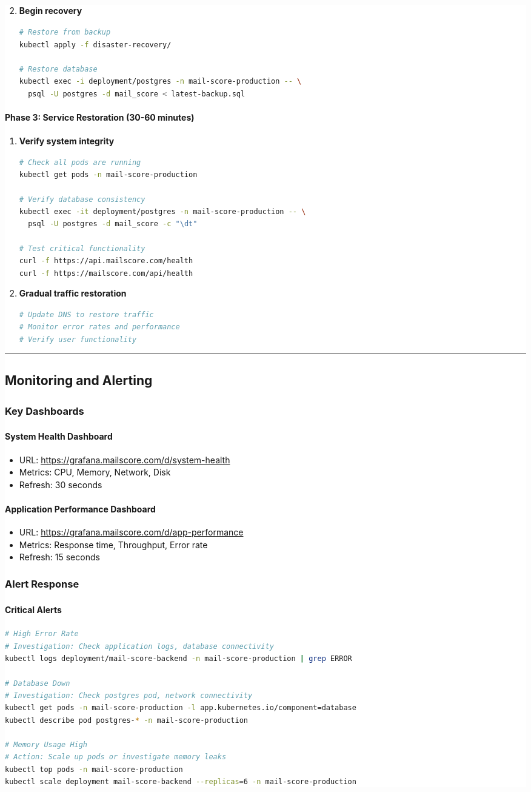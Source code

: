 2. **Begin recovery**
   ```bash
   # Restore from backup
   kubectl apply -f disaster-recovery/

   # Restore database
   kubectl exec -i deployment/postgres -n mail-score-production -- \
     psql -U postgres -d mail_score < latest-backup.sql
   ```

#### Phase 3: Service Restoration (30-60 minutes)
1. **Verify system integrity**
   ```bash
   # Check all pods are running
   kubectl get pods -n mail-score-production

   # Verify database consistency
   kubectl exec -it deployment/postgres -n mail-score-production -- \
     psql -U postgres -d mail_score -c "\dt"

   # Test critical functionality
   curl -f https://api.mailscore.com/health
   curl -f https://mailscore.com/api/health
   ```

2. **Gradual traffic restoration**
   ```bash
   # Update DNS to restore traffic
   # Monitor error rates and performance
   # Verify user functionality
   ```

---

## Monitoring and Alerting

### Key Dashboards

#### System Health Dashboard
- URL: https://grafana.mailscore.com/d/system-health
- Metrics: CPU, Memory, Network, Disk
- Refresh: 30 seconds

#### Application Performance Dashboard
- URL: https://grafana.mailscore.com/d/app-performance
- Metrics: Response time, Throughput, Error rate
- Refresh: 15 seconds

### Alert Response

#### Critical Alerts
```bash
# High Error Rate
# Investigation: Check application logs, database connectivity
kubectl logs deployment/mail-score-backend -n mail-score-production | grep ERROR

# Database Down
# Investigation: Check postgres pod, network connectivity
kubectl get pods -n mail-score-production -l app.kubernetes.io/component=database
kubectl describe pod postgres-* -n mail-score-production

# Memory Usage High
# Action: Scale up pods or investigate memory leaks
kubectl top pods -n mail-score-production
kubectl scale deployment mail-score-backend --replicas=6 -n mail-score-production
```